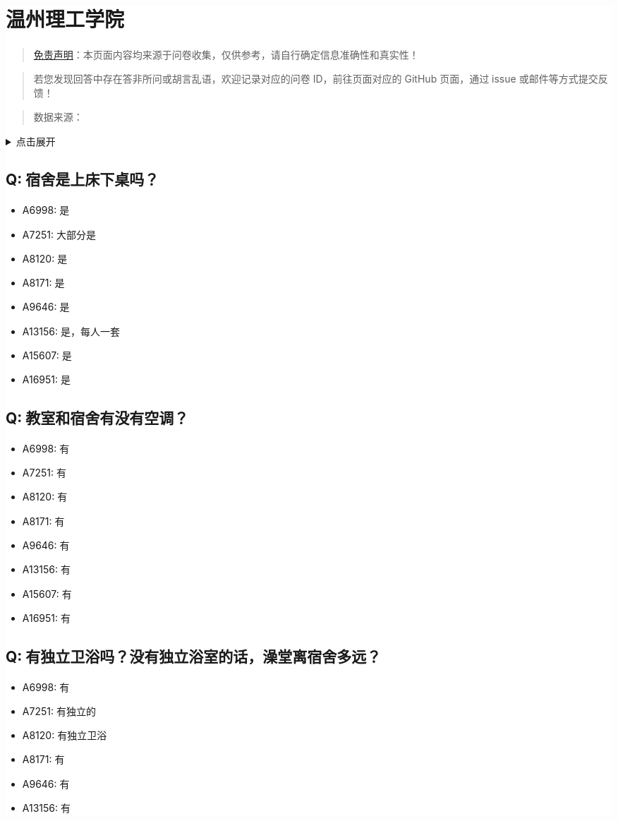 # 温州理工学院

> [免责声明](https://colleges.chat/#_3)：本页面内容均来源于问卷收集，仅供参考，请自行确定信息准确性和真实性！

> 若您发现回答中存在答非所问或胡言乱语，欢迎记录对应的问卷 ID，前往页面对应的 GitHub 页面，通过 issue 或邮件等方式提交反馈！

> 数据来源：

<details><summary>点击展开</summary></details>

## Q: 宿舍是上床下桌吗？

- A6998: 是

- A7251: 大部分是

- A8120: 是

- A8171: 是

- A9646: 是

- A13156: 是，每人一套

- A15607: 是

- A16951: 是

## Q: 教室和宿舍有没有空调？

- A6998: 有

- A7251: 有

- A8120: 有

- A8171: 有

- A9646: 有

- A13156: 有

- A15607: 有

- A16951: 有

## Q: 有独立卫浴吗？没有独立浴室的话，澡堂离宿舍多远？

- A6998: 有

- A7251: 有独立的

- A8120: 有独立卫浴

- A8171: 有

- A9646: 有

- A13156: 有

